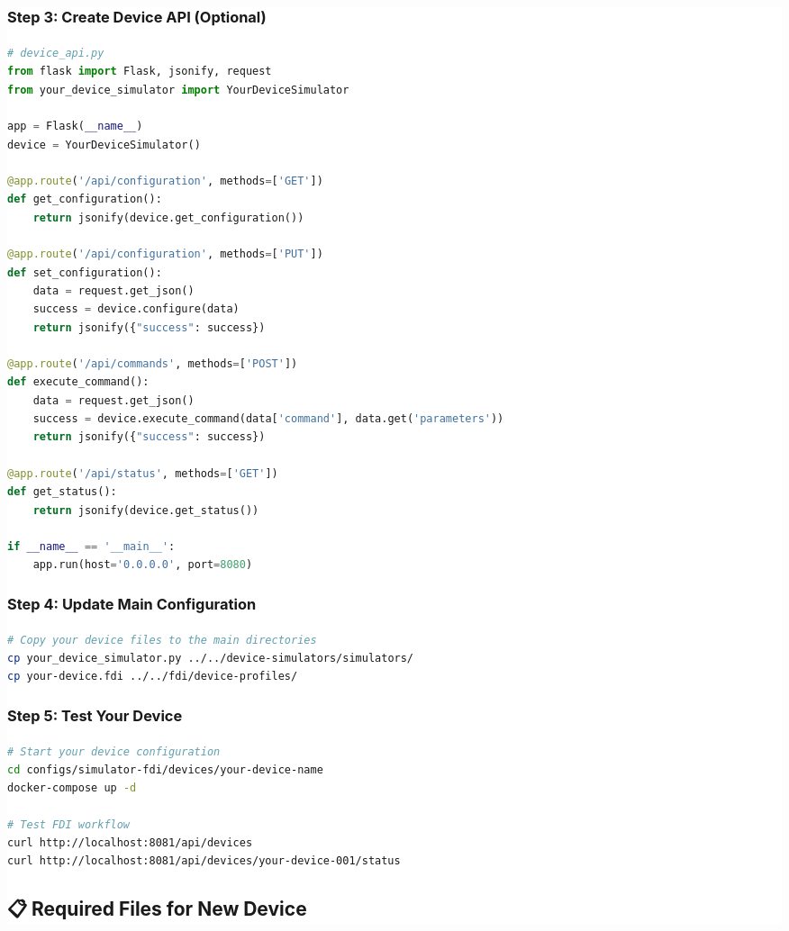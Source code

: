 ### **Step 3: Create Device API (Optional)**
```python
# device_api.py
from flask import Flask, jsonify, request
from your_device_simulator import YourDeviceSimulator

app = Flask(__name__)
device = YourDeviceSimulator()

@app.route('/api/configuration', methods=['GET'])
def get_configuration():
    return jsonify(device.get_configuration())

@app.route('/api/configuration', methods=['PUT'])
def set_configuration():
    data = request.get_json()
    success = device.configure(data)
    return jsonify({"success": success})

@app.route('/api/commands', methods=['POST'])
def execute_command():
    data = request.get_json()
    success = device.execute_command(data['command'], data.get('parameters'))
    return jsonify({"success": success})

@app.route('/api/status', methods=['GET'])
def get_status():
    return jsonify(device.get_status())

if __name__ == '__main__':
    app.run(host='0.0.0.0', port=8080)
```

### **Step 4: Update Main Configuration**
```bash
# Copy your device files to the main directories
cp your_device_simulator.py ../../device-simulators/simulators/
cp your-device.fdi ../../fdi/device-profiles/
```

### **Step 5: Test Your Device**
```bash
# Start your device configuration
cd configs/simulator-fdi/devices/your-device-name
docker-compose up -d

# Test FDI workflow
curl http://localhost:8081/api/devices
curl http://localhost:8081/api/devices/your-device-001/status
```

## 📋 **Required Files for New Device**
